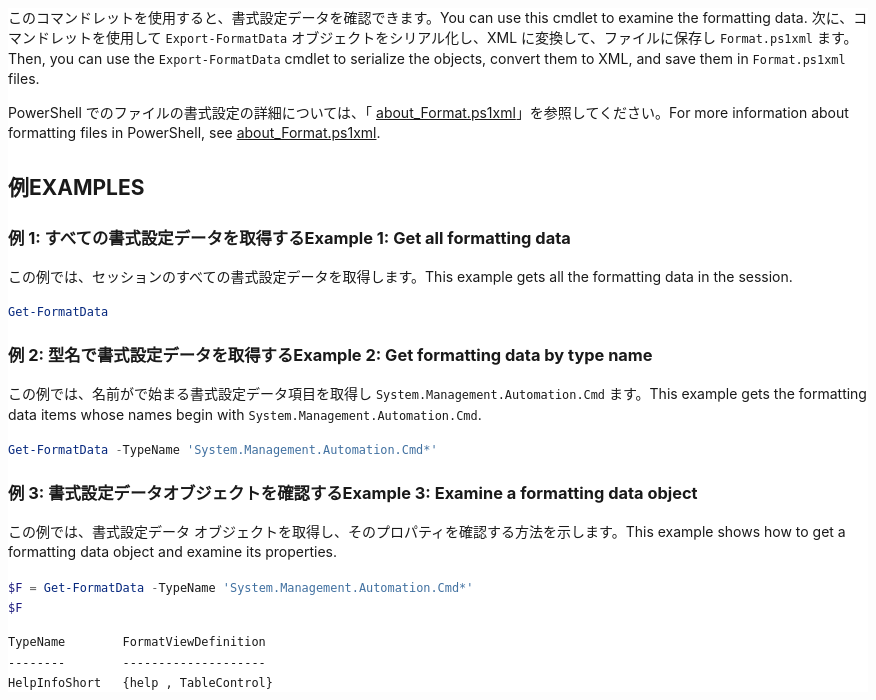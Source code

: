 <span data-ttu-id="329bd-110">このコマンドレットを使用すると、書式設定データを確認できます。</span><span class="sxs-lookup"><span data-stu-id="329bd-110">You can use this cmdlet to examine the formatting data.</span></span> <span data-ttu-id="329bd-111">次に、コマンドレットを使用して `Export-FormatData` オブジェクトをシリアル化し、XML に変換して、ファイルに保存し `Format.ps1xml` ます。</span><span class="sxs-lookup"><span data-stu-id="329bd-111">Then, you can use the `Export-FormatData` cmdlet to serialize the objects, convert them to XML, and save them in `Format.ps1xml` files.</span></span>

<span data-ttu-id="329bd-112">PowerShell でのファイルの書式設定の詳細については、「 [about_Format.ps1xml](../Microsoft.PowerShell.Core/About/about_Format.ps1xml.md)」を参照してください。</span><span class="sxs-lookup"><span data-stu-id="329bd-112">For more information about formatting files in PowerShell, see [about_Format.ps1xml](../Microsoft.PowerShell.Core/About/about_Format.ps1xml.md).</span></span>

## <span data-ttu-id="329bd-113">例</span><span class="sxs-lookup"><span data-stu-id="329bd-113">EXAMPLES</span></span>

### <span data-ttu-id="329bd-114">例 1: すべての書式設定データを取得する</span><span class="sxs-lookup"><span data-stu-id="329bd-114">Example 1: Get all formatting data</span></span>

<span data-ttu-id="329bd-115">この例では、セッションのすべての書式設定データを取得します。</span><span class="sxs-lookup"><span data-stu-id="329bd-115">This example gets all the formatting data in the session.</span></span>

```powershell
Get-FormatData
```

### <span data-ttu-id="329bd-116">例 2: 型名で書式設定データを取得する</span><span class="sxs-lookup"><span data-stu-id="329bd-116">Example 2: Get formatting data by type name</span></span>

<span data-ttu-id="329bd-117">この例では、名前がで始まる書式設定データ項目を取得し `System.Management.Automation.Cmd` ます。</span><span class="sxs-lookup"><span data-stu-id="329bd-117">This example gets the formatting data items whose names begin with `System.Management.Automation.Cmd`.</span></span>

```powershell
Get-FormatData -TypeName 'System.Management.Automation.Cmd*'
```

### <span data-ttu-id="329bd-118">例 3: 書式設定データオブジェクトを確認する</span><span class="sxs-lookup"><span data-stu-id="329bd-118">Example 3: Examine a formatting data object</span></span>

<span data-ttu-id="329bd-119">この例では、書式設定データ オブジェクトを取得し、そのプロパティを確認する方法を示します。</span><span class="sxs-lookup"><span data-stu-id="329bd-119">This example shows how to get a formatting data object and examine its properties.</span></span>

```powershell
$F = Get-FormatData -TypeName 'System.Management.Automation.Cmd*'
$F
```

```Output
TypeName        FormatViewDefinition
--------        --------------------
HelpInfoShort   {help , TableControl}
```
